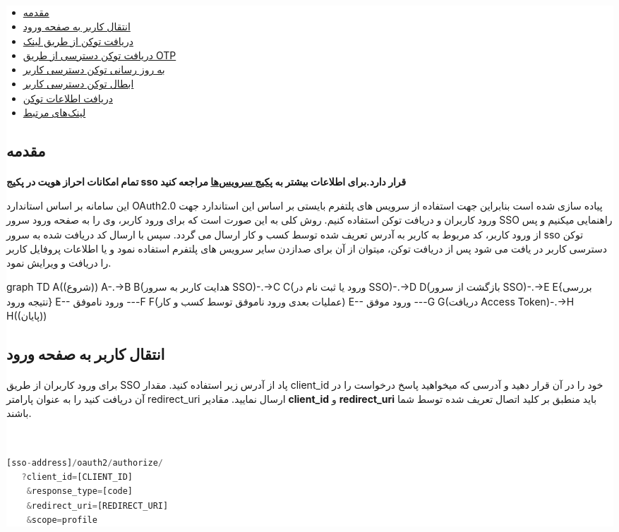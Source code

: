 - [مقدمه](#menu)
- [انتقال کاربر به صفحه ورود](#menu)
- [دریافت توکن از طریق لینک](#menu)
- [دریافت توکن دسترسی از طریق OTP](#menu)
- [به روز رسانی توکن دسترسی کاربر](#menu)
- [ابطال توکن دسترسی کاربر](#menu)
- [دریافت اطلاعات توکن](#menu)
- [لینک‌های مرتبط](#menu)


## مقدمه

**تمام امکانات احراز هویت در پکیج sso قرار دارد.برای اطلاعات بیشتر به [پکیج سرویس‌ها](/documents/packages/) مراجعه کنید**

این سامانه بر اساس استاندارد OAuth2.0 پیاده سازی شده است بنابراین جهت استفاده از سرویس های پلتفرم بایستی بر اساس این استاندارد جهت ورود کاربران و دریافت توکن استفاده کنیم. روش کلی به این صورت است که برای ورود کاربر، وی را به صفحه ورود سرور SSO راهنمایی میکنیم و پس از ورود کاربر، کد مربوط به کاربر به آدرس تعریف شده توسط کسب و کار ارسال می گردد. سپس با ارسال کد دریافت شده به سرور sso توکن دسترسی کاربر در یافت می شود پس از دریافت توکن، میتوان از آن برای صدازدن سایر سرویس های پلتفرم استفاده نمود و یا اطلاعات پروفایل کاربر را دریافت و ویرایش نمود.

<div class="mermaid">
graph TD  
A((شروع))  
A-.->B  
B(هدایت کاربر به سرور SSO)-.->C  
C(ورود یا ثبت نام در SSO)-.->D  
D(بازگشت از سرور SSO)-.->E  
E{بررسی نتیجه ورود}
E-- ورود ناموفق ---F  
F(عملیات بعدی ورود ناموفق توسط کسب و کار)  
E-- ورود موفق ---G  
G(دریافت Access Token)-.->H  
H((پایان))
</div>


<div class="box-end">
</div>

## انتقال کاربر به صفحه ورود

برای ورود کاربران از طریق SSO پاد از آدرس زیر استفاده کنید. مقدار client_id خود را در آن قرار دهید و آدرسی که میخواهید پاسخ درخواست را در آن دریافت کنید را به عنوان پارامتر redirect_uri ارسال نمایید. مقادیر **client_id** و **redirect_uri** باید منطبق بر کلید اتصال تعریف شده توسط شما باشند.


<br/>
  

``` javascript
[sso-address]/oauth2/authorize/
   ?client_id=[CLIENT_ID]
    &response_type=[code]
    &redirect_uri=[REDIRECT_URI]
    &scope=profile

```
